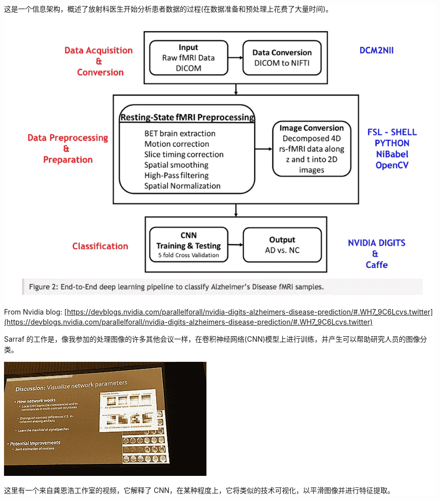 这是一个信息架构，概述了放射科医生开始分析患者数据的过程(在数据准备和预处理上花费了大量时间)。

![](img/10182d8a9a9e4a9682de0d9d7c2fb227.png)

From Nvidia blog: [https://devblogs.nvidia.com/parallelforall/nvidia-digits-alzheimers-disease-prediction/#.WH7_9C6Lcvs.twitter](https://devblogs.nvidia.com/parallelforall/nvidia-digits-alzheimers-disease-prediction/#.WH7_9C6Lcvs.twitter)

Sarraf 的工作是，像我参加的处理图像的许多其他会议一样，在卷积神经网络(CNN)模型上进行训练，并产生可以帮助研究人员的图像分类。

![](img/27be2b6145324e7f90437aed3940a132.png)

这里有一个来自龚恩浩工作室的视频，它解释了 CNN，在某种程度上，它将类似的技术可视化，以平滑图像并进行特征提取。
